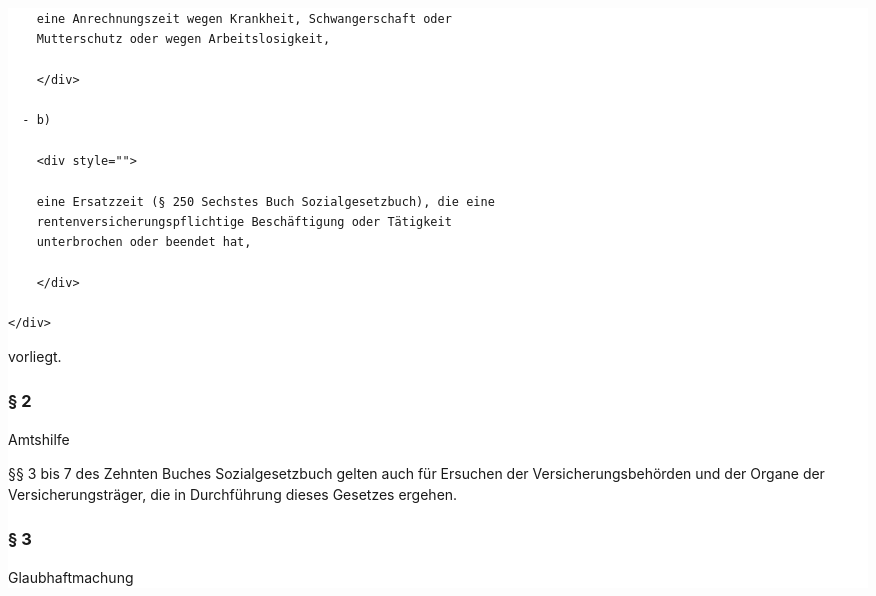         eine Anrechnungszeit wegen Krankheit, Schwangerschaft oder
        Mutterschutz oder wegen Arbeitslosigkeit,
        
        </div>
    
      - b)
        
        <div style="">
        
        eine Ersatzzeit (§ 250 Sechstes Buch Sozialgesetzbuch), die eine
        rentenversicherungspflichtige Beschäftigung oder Tätigkeit
        unterbrochen oder beendet hat,
        
        </div>
    
    </div>

vorliegt.

</div>

</div>

</div>

</div>

<span id="BJNR118460970BJNE000901308.html"></span>

### § 2  
Amtshilfe

<div>

<div class="jnhtml">

<div>

<div class="jurAbsatz">

§§ 3 bis 7 des Zehnten Buches Sozialgesetzbuch gelten auch für Ersuchen
der Versicherungsbehörden und der Organe der Versicherungsträger, die in
Durchführung dieses Gesetzes ergehen.

</div>

</div>

</div>

</div>

<span id="BJNR118460970BJNE001001308.html"></span>

### § 3  
Glaubhaftmachung

<div>

<div class="jnhtml">

<div>
